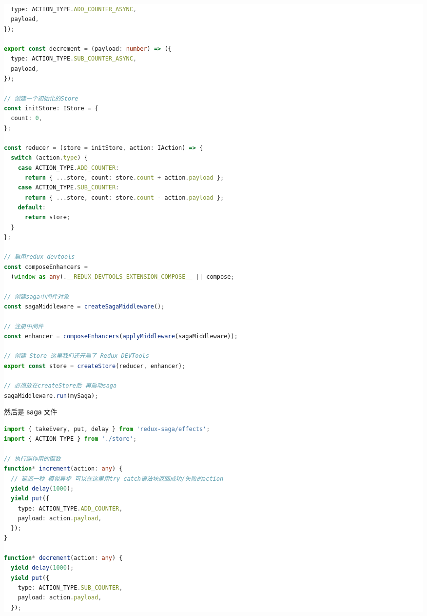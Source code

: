 ```ts
  type: ACTION_TYPE.ADD_COUNTER_ASYNC,
  payload,
});

export const decrement = (payload: number) => ({
  type: ACTION_TYPE.SUB_COUNTER_ASYNC,
  payload,
});

// 创建一个初始化的Store
const initStore: IStore = {
  count: 0,
};

const reducer = (store = initStore, action: IAction) => {
  switch (action.type) {
    case ACTION_TYPE.ADD_COUNTER:
      return { ...store, count: store.count + action.payload };
    case ACTION_TYPE.SUB_COUNTER:
      return { ...store, count: store.count - action.payload };
    default:
      return store;
  }
};

// 启用redux devtools
const composeEnhancers =
  (window as any).__REDUX_DEVTOOLS_EXTENSION_COMPOSE__ || compose;

// 创建saga中间件对象
const sagaMiddleware = createSagaMiddleware();

// 注册中间件
const enhancer = composeEnhancers(applyMiddleware(sagaMiddleware));

// 创建 Store 这里我们还开启了 Redux DEVTools
export const store = createStore(reducer, enhancer);

// 必须放在createStore后 再启动saga
sagaMiddleware.run(mySaga);
```

然后是 saga 文件

```ts
import { takeEvery, put, delay } from 'redux-saga/effects';
import { ACTION_TYPE } from './store';

// 执行副作用的函数
function* increment(action: any) {
  // 延迟一秒 模拟异步 可以在这里用try catch语法块返回成功/失败的action
  yield delay(1000);
  yield put({
    type: ACTION_TYPE.ADD_COUNTER,
    payload: action.payload,
  });
}

function* decrement(action: any) {
  yield delay(1000);
  yield put({
    type: ACTION_TYPE.SUB_COUNTER,
    payload: action.payload,
  });
```